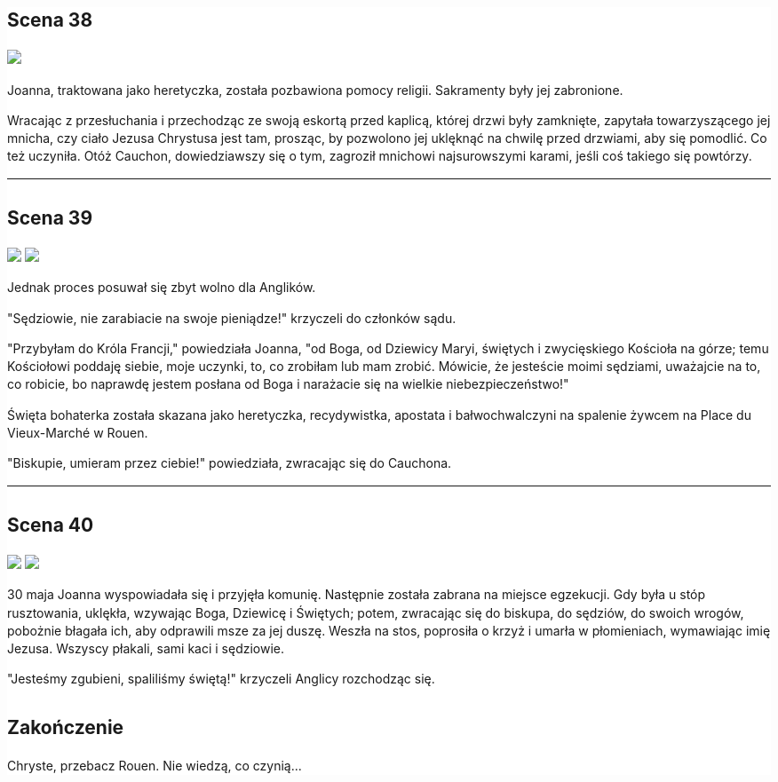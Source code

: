 
## Scena 38

![](../public/Boutet/cropped/920014ilsdl.jpg)

Joanna, traktowana jako heretyczka, została pozbawiona pomocy religii. Sakramenty były jej zabronione.

Wracając z przesłuchania i przechodząc ze swoją eskortą przed kaplicą, której drzwi były zamknięte, zapytała towarzyszącego jej mnicha, czy ciało Jezusa Chrystusa jest tam, prosząc, by pozwolono jej uklęknąć na chwilę przed drzwiami, aby się pomodlić. Co też uczyniła. Otóż Cauchon, dowiedziawszy się o tym, zagroził mnichowi najsurowszymi karami, jeśli coś takiego się powtórzy.

---

## Scena 39

![](../public/Boutet/cropped/920015ilsdl.jpg)
![](../public/Boutet/cropped/920016ilsdl.jpg)
 
Jednak proces posuwał się zbyt wolno dla Anglików.

"Sędziowie, nie zarabiacie na swoje pieniądze!" krzyczeli do członków sądu.

"Przybyłam do Króla Francji," powiedziała Joanna, "od Boga, od Dziewicy Maryi, świętych i zwycięskiego Kościoła na górze; temu Kościołowi poddaję siebie, moje uczynki, to, co zrobiłam lub mam zrobić. Mówicie, że jesteście moimi sędziami, uważajcie na to, co robicie, bo naprawdę jestem posłana od Boga i narażacie się na wielkie niebezpieczeństwo!"

Święta bohaterka została skazana jako heretyczka, recydywistka, apostata i bałwochwalczyni na spalenie żywcem na Place du Vieux-Marché w Rouen.

"Biskupie, umieram przez ciebie!" powiedziała, zwracając się do Cauchona.

---

## Scena 40

![](../public/Boutet/cropped/920017ilsdl.jpg)
![](../public/Boutet/cropped/920018ilsdl.jpg)
 
30 maja Joanna wyspowiadała się i przyjęła komunię. Następnie została zabrana na miejsce egzekucji. Gdy była u stóp rusztowania, uklękła, wzywając Boga, Dziewicę i Świętych; potem, zwracając się do biskupa, do sędziów, do swoich wrogów, pobożnie błagała ich, aby odprawili msze za jej duszę. Weszła na stos, poprosiła o krzyż i umarła w płomieniach, wymawiając imię Jezusa. Wszyscy płakali, sami kaci i sędziowie.

"Jesteśmy zgubieni, spaliliśmy świętą!" krzyczeli Anglicy rozchodząc się.

## Zakończenie

Chryste, przebacz Rouen. Nie wiedzą, co czynią...
